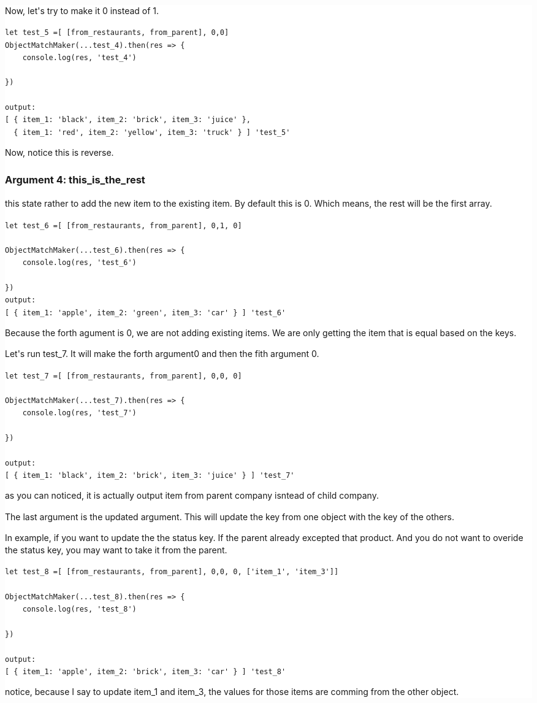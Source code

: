 Now, let's try to make it 0 instead of 1.

```
let test_5 =[ [from_restaurants, from_parent], 0,0]
ObjectMatchMaker(...test_4).then(res => {
    console.log(res, 'test_4')

})

output: 
[ { item_1: 'black', item_2: 'brick', item_3: 'juice' },
  { item_1: 'red', item_2: 'yellow', item_3: 'truck' } ] 'test_5'
```
  Now, notice this is reverse. 

###  Argument 4: this_is_the_rest

this state rather to add the new item to the existing item. By default this is 0. Which means, the rest will be the first array. 

```
let test_6 =[ [from_restaurants, from_parent], 0,1, 0]

ObjectMatchMaker(...test_6).then(res => {
    console.log(res, 'test_6')

})
output:
[ { item_1: 'apple', item_2: 'green', item_3: 'car' } ] 'test_6'
```
Because the forth agument is 0, we are not adding existing items. We are only getting the item that is equal based on the keys. 

Let's run test_7. It will make the forth argument0 and then the fith argument 0. 

```
let test_7 =[ [from_restaurants, from_parent], 0,0, 0]

ObjectMatchMaker(...test_7).then(res => {
    console.log(res, 'test_7')

})

output: 
[ { item_1: 'black', item_2: 'brick', item_3: 'juice' } ] 'test_7'
```


as you can noticed, it is actually output item from parent company isntead of child company. 

The last argument is the updated argument. This will update the key from one object with the key of the others. 

In example, if you want to update the the status key. If the parent already excepted that product. And you do not want to overide the status key, you may want to take it from the parent. 

```
let test_8 =[ [from_restaurants, from_parent], 0,0, 0, ['item_1', 'item_3']]

ObjectMatchMaker(...test_8).then(res => {
    console.log(res, 'test_8')

})

output: 
[ { item_1: 'apple', item_2: 'brick', item_3: 'car' } ] 'test_8'
```
notice, because I say to update item_1 and item_3, the values for those items are comming from the other object.
